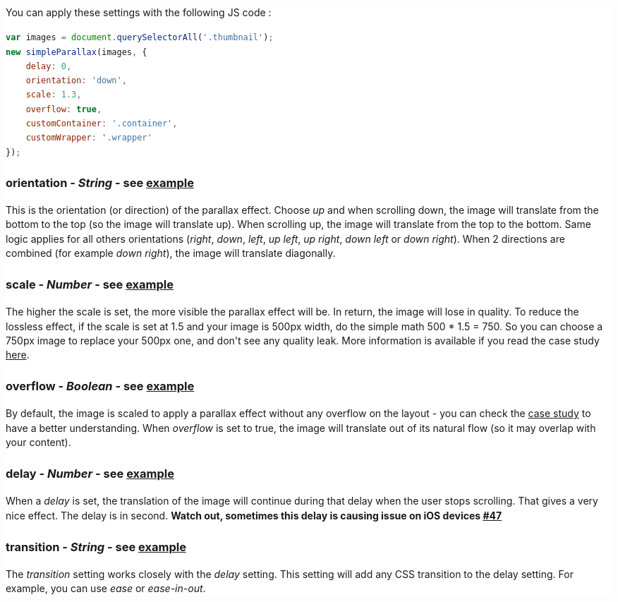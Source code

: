 You can apply these settings with the following JS code :

```javascript
var images = document.querySelectorAll('.thumbnail');
new simpleParallax(images, {
    delay: 0,
    orientation: 'down',
    scale: 1.3,
    overflow: true,
    customContainer: '.container',
    customWrapper: '.wrapper'
});
```

### orientation - *String* - see [example](https://simpleparallax.com#example-orientation)
This is the orientation (or direction) of the parallax effect. Choose *up* and when scrolling down, the image will translate from the bottom to the top (so the image will translate up). When scrolling up, the image will translate from the top to the bottom. Same logic applies for all others orientations (*right*, *down*, *left*, *up left*, *up right*, *down left* or *down right*). When 2 directions are combined (for example *down right*), the image will translate diagonally.

### scale - *Number* - see [example](https://simpleparallax.com#example-scale)
The higher the scale is set, the more visible the parallax effect will be. In return, the image will lose in quality. To reduce the lossless effect, if the scale is set at 1.5 and your image is 500px width, do the simple math 500 * 1.5 = 750. So you can choose a 750px image to replace your 500px one, and don't see any quality leak. More information is available if you read the case study [here](https://medium.com/@geoffrey.signorato/case-study-create-a-parallax-effect-directly-on-img-tags-with-javascript-35b8daf81471).

### overflow - *Boolean* - see [example](https://simpleparallax.com#example-overflow)
By default, the image is scaled to apply a parallax effect without any overflow on the layout - you can check the [case study](https://medium.com/@geoffrey.signorato/case-study-create-a-parallax-effect-directly-on-img-tags-with-javascript-35b8daf81471) to have a better understanding. When *overflow* is set to true, the image will translate out of its natural flow (so it may overlap with your content).

### delay - *Number* - see [example](https://simpleparallax.com#example-delay-transition)
When a *delay* is set, the translation of the image will continue during that delay when the user stops scrolling. That gives a very nice effect. The delay is in second. **Watch out, sometimes this delay is causing issue on iOS devices [#47](https://github.com/geosigno/simpleParallax.js/issues/47)**

### transition - *String* - see [example](https://simpleparallax.com#example-delay-transition)
The *transition* setting works closely with the *delay* setting. This setting will add any CSS transition to the delay setting. For example, you can use *ease* or *ease-in-out*.
